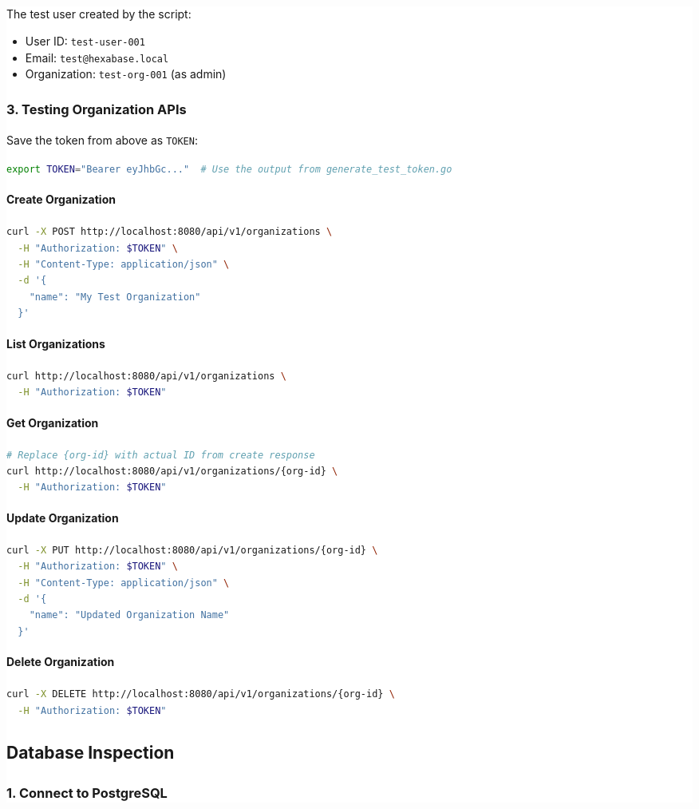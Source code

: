 The test user created by the script:
- User ID: `test-user-001`
- Email: `test@hexabase.local`
- Organization: `test-org-001` (as admin)

### 3. Testing Organization APIs

Save the token from above as `TOKEN`:
```bash
export TOKEN="Bearer eyJhbGc..."  # Use the output from generate_test_token.go
```

#### Create Organization
```bash
curl -X POST http://localhost:8080/api/v1/organizations \
  -H "Authorization: $TOKEN" \
  -H "Content-Type: application/json" \
  -d '{
    "name": "My Test Organization"
  }'
```

#### List Organizations
```bash
curl http://localhost:8080/api/v1/organizations \
  -H "Authorization: $TOKEN"
```

#### Get Organization
```bash
# Replace {org-id} with actual ID from create response
curl http://localhost:8080/api/v1/organizations/{org-id} \
  -H "Authorization: $TOKEN"
```

#### Update Organization
```bash
curl -X PUT http://localhost:8080/api/v1/organizations/{org-id} \
  -H "Authorization: $TOKEN" \
  -H "Content-Type: application/json" \
  -d '{
    "name": "Updated Organization Name"
  }'
```

#### Delete Organization
```bash
curl -X DELETE http://localhost:8080/api/v1/organizations/{org-id} \
  -H "Authorization: $TOKEN"
```

## Database Inspection

### 1. Connect to PostgreSQL
